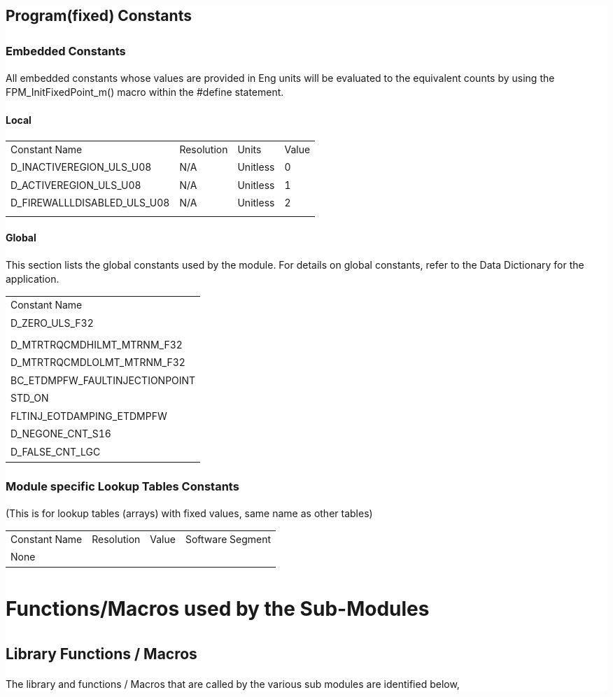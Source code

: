 ## Program(fixed) Constants

### Embedded Constants

All embedded constants whose values are provided in Eng units will be
evaluated to the equivalent counts by using the FPM_InitFixedPoint_m()
macro within the \#define statement.

#### Local

|                             |            |          |       |
|-----------------------------|------------|----------|-------|
| Constant Name               | Resolution | Units    | Value |
| D_INACTIVEREGION_ULS_U08    | N/A        | Unitless | 0     |
| D_ACTIVEREGION_ULS_U08      | N/A        | Unitless | 1     |
| D_FIREWALLLDISABLED_ULS_U08 | N/A        | Unitless | 2     |
|                             |            |          |       |

#### Global

This section lists the global constants used by the module. For details
on global constants, refer to the Data Dictionary for the application.

|                                |
|--------------------------------|
| Constant Name                  |
| D_ZERO_ULS_F32                 |
|                                |
| D_MTRTRQCMDHILMT_MTRNM_F32     |
| D_MTRTRQCMDLOLMT_MTRNM_F32     |
| BC_ETDMPFW_FAULTINJECTIONPOINT |
| STD_ON                         |
| FLTINJ_EOTDAMPING_ETDMPFW      |
| D_NEGONE_CNT_S16               |
| D_FALSE_CNT_LGC                |

### Module specific Lookup Tables Constants

(This is for lookup tables (arrays) with fixed values, same name as
other tables)

|               |            |       |                  |
|---------------|------------|-------|------------------|
| Constant Name | Resolution | Value | Software Segment |
| None          |            |       |                  |

# Functions/Macros used by the Sub-Modules 

## Library Functions / Macros 

The library and functions / Macros that are called by the various sub
modules are identified below,